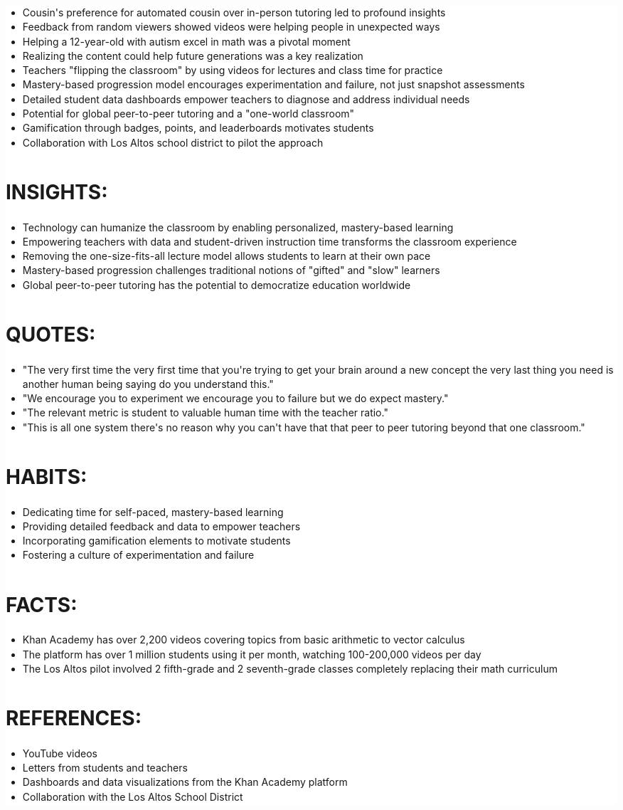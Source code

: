 - Cousin's preference for automated cousin over in-person tutoring led to profound insights
- Feedback from random viewers showed videos were helping people in unexpected ways
- Helping a 12-year-old with autism excel in math was a pivotal moment
- Realizing the content could help future generations was a key realization
- Teachers "flipping the classroom" by using videos for lectures and class time for practice
- Mastery-based progression model encourages experimentation and failure, not just snapshot assessments
- Detailed student data dashboards empower teachers to diagnose and address individual needs
- Potential for global peer-to-peer tutoring and a "one-world classroom"
- Gamification through badges, points, and leaderboards motivates students
- Collaboration with Los Altos school district to pilot the approach

# INSIGHTS:

- Technology can humanize the classroom by enabling personalized, mastery-based learning
- Empowering teachers with data and student-driven instruction time transforms the classroom experience
- Removing the one-size-fits-all lecture model allows students to learn at their own pace
- Mastery-based progression challenges traditional notions of "gifted" and "slow" learners
- Global peer-to-peer tutoring has the potential to democratize education worldwide

# QUOTES:

- "The very first time the very first time that you're trying to get your brain around a new concept the very last thing you need is another human being saying do you understand this."
- "We encourage you to experiment we encourage you to failure but we do expect mastery."
- "The relevant metric is student to valuable human time with the teacher ratio."
- "This is all one system there's no reason why you can't have that that peer to peer tutoring beyond that one classroom."

# HABITS:

- Dedicating time for self-paced, mastery-based learning
- Providing detailed feedback and data to empower teachers
- Incorporating gamification elements to motivate students
- Fostering a culture of experimentation and failure

# FACTS:

- Khan Academy has over 2,200 videos covering topics from basic arithmetic to vector calculus
- The platform has over 1 million students using it per month, watching 100-200,000 videos per day
- The Los Altos pilot involved 2 fifth-grade and 2 seventh-grade classes completely replacing their math curriculum

# REFERENCES:

- YouTube videos
- Letters from students and teachers
- Dashboards and data visualizations from the Khan Academy platform
- Collaboration with the Los Altos School District
